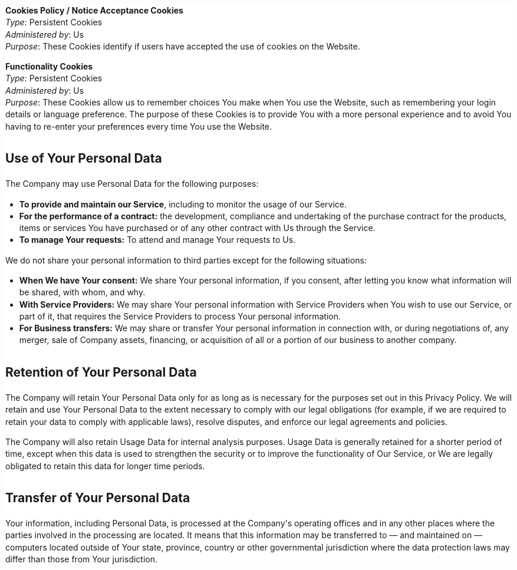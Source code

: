 **Cookies Policy / Notice Acceptance Cookies**<br>
*Type*: Persistent Cookies<br>
*Administered by*: Us<br>
*Purpose*: These Cookies identify if users have accepted the use of cookies on the Website.

**Functionality Cookies**<br>
*Type*: Persistent Cookies<br>
*Administered by*: Us<br>
*Purpose*: These Cookies allow us to remember choices You make when You use the Website, such as remembering your login details or language preference. The purpose of these Cookies is to provide You with a more personal experience and to avoid You having to re-enter your preferences every time You use the Website.

## Use of Your Personal Data

The Company may use Personal Data for the following purposes:

- **To provide and maintain our Service**, including to monitor the usage of our Service.
- **For the performance of a contract:** the development, compliance and undertaking of the purchase contract for the products, items or services You have purchased or of any other contract with Us through the Service.
- **To manage Your requests:** To attend and manage Your requests to Us.

We do not share your personal information to third parties except for the following situations:

- **When We have Your consent:** We share Your personal information, if you consent, after letting you know what information will be shared, with whom, and why.
- **With Service Providers:** We may share Your personal information with Service Providers when You wish to use our Service, or part of it, that requires the Service Providers to process Your personal information.
- **For Business transfers:** We may share or transfer Your personal information in connection with, or during negotiations of, any merger, sale of Company assets, financing, or acquisition of all or a portion of our business to another company.

## Retention of Your Personal Data

The Company will retain Your Personal Data only for as long as is necessary for the purposes set out in this Privacy Policy. We will retain and use Your Personal Data to the extent necessary to comply with our legal obligations (for example, if we are required to retain your data to comply with applicable laws), resolve disputes, and enforce our legal agreements and policies.

The Company will also retain Usage Data for internal analysis purposes. Usage Data is generally retained for a shorter period of time, except when this data is used to strengthen the security or to improve the functionality of Our Service, or We are legally obligated to retain this data for longer time periods.

## Transfer of Your Personal Data

Your information, including Personal Data, is processed at the Company's operating offices and in any other places where the parties involved in the processing are located. It means that this information may be transferred to — and maintained on — computers located outside of Your state, province, country or other governmental jurisdiction where the data protection laws may differ than those from Your jurisdiction.
